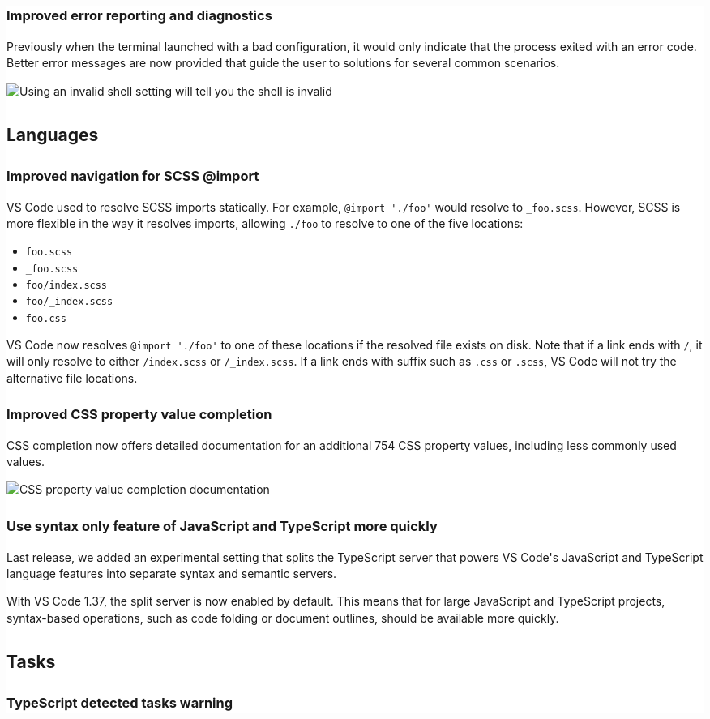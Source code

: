 ### Improved error reporting and diagnostics

Previously when the terminal launched with a bad configuration, it would only
indicate that the process exited with an error code. Better error messages are
now provided that guide the user to solutions for several common scenarios.

![Using an invalid shell setting will tell you the shell is invalid](images/1_37/terminal-invalid-shell.png)

## Languages

### Improved navigation for SCSS @import

VS Code used to resolve SCSS imports statically. For example, `@import './foo'`
would resolve to `_foo.scss`. However, SCSS is more flexible in the way it
resolves imports, allowing `./foo` to resolve to one of the five locations:

- `foo.scss`
- `_foo.scss`
- `foo/index.scss`
- `foo/_index.scss`
- `foo.css`

VS Code now resolves `@import './foo'` to one of these locations if the resolved
file exists on disk. Note that if a link ends with `/`, it will only resolve to
either `/index.scss` or `/_index.scss`. If a link ends with suffix such as
`.css` or `.scss`, VS Code will not try the alternative file locations.

### Improved CSS property value completion

CSS completion now offers detailed documentation for an additional 754 CSS
property values, including less commonly used values.

![CSS property value completion documentation](images/1_37/css-property-value-completion-documentation.png)

### Use syntax only feature of JavaScript and TypeScript more quickly

Last release,
[we added an experimental setting](https://code.visualstudio.com/updates/v1_36#_use-syntax-only-feature-of-javascript-and-typescript-more-quickly)
that splits the TypeScript server that powers VS Code's JavaScript and
TypeScript language features into separate syntax and semantic servers.

With VS Code 1.37, the split server is now enabled by default. This means that
for large JavaScript and TypeScript projects, syntax-based operations, such as
code folding or document outlines, should be available more quickly.

## Tasks

### TypeScript detected tasks warning
